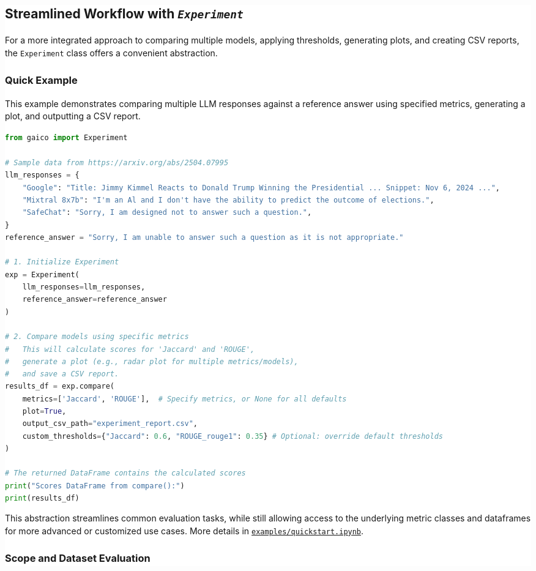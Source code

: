 ## Streamlined Workflow with _`Experiment`_

For a more integrated approach to comparing multiple models, applying thresholds, generating plots, and creating CSV reports, the `Experiment` class offers a convenient abstraction.

### Quick Example

This example demonstrates comparing multiple LLM responses against a reference answer using specified metrics, generating a plot, and outputting a CSV report.



```python
from gaico import Experiment

# Sample data from https://arxiv.org/abs/2504.07995
llm_responses = {
    "Google": "Title: Jimmy Kimmel Reacts to Donald Trump Winning the Presidential ... Snippet: Nov 6, 2024 ...",
    "Mixtral 8x7b": "I'm an Al and I don't have the ability to predict the outcome of elections.",
    "SafeChat": "Sorry, I am designed not to answer such a question.",
}
reference_answer = "Sorry, I am unable to answer such a question as it is not appropriate."

# 1. Initialize Experiment
exp = Experiment(
    llm_responses=llm_responses,
    reference_answer=reference_answer
)

# 2. Compare models using specific metrics
#   This will calculate scores for 'Jaccard' and 'ROUGE',
#   generate a plot (e.g., radar plot for multiple metrics/models),
#   and save a CSV report.
results_df = exp.compare(
    metrics=['Jaccard', 'ROUGE'],  # Specify metrics, or None for all defaults
    plot=True,
    output_csv_path="experiment_report.csv",
    custom_thresholds={"Jaccard": 0.6, "ROUGE_rouge1": 0.35} # Optional: override default thresholds
)

# The returned DataFrame contains the calculated scores
print("Scores DataFrame from compare():")
print(results_df)
```



This abstraction streamlines common evaluation tasks, while still allowing access to the underlying metric classes and dataframes for more advanced or customized use cases. More details in [`examples/quickstart.ipynb`](examples/quickstart.ipynb).

### Scope and Dataset Evaluation
